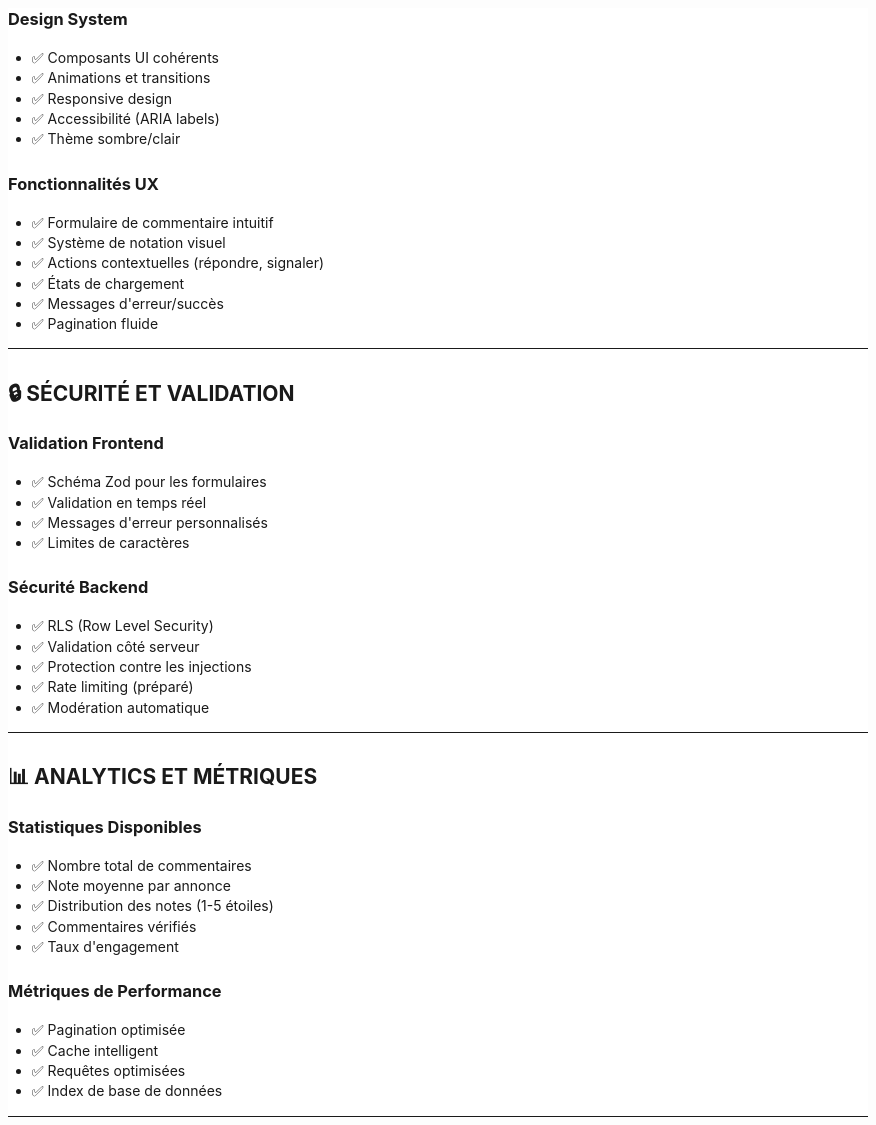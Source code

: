 ### **Design System**
- ✅ Composants UI cohérents
- ✅ Animations et transitions
- ✅ Responsive design
- ✅ Accessibilité (ARIA labels)
- ✅ Thème sombre/clair

### **Fonctionnalités UX**
- ✅ Formulaire de commentaire intuitif
- ✅ Système de notation visuel
- ✅ Actions contextuelles (répondre, signaler)
- ✅ États de chargement
- ✅ Messages d'erreur/succès
- ✅ Pagination fluide

---

## 🔒 **SÉCURITÉ ET VALIDATION**

### **Validation Frontend**
- ✅ Schéma Zod pour les formulaires
- ✅ Validation en temps réel
- ✅ Messages d'erreur personnalisés
- ✅ Limites de caractères

### **Sécurité Backend**
- ✅ RLS (Row Level Security)
- ✅ Validation côté serveur
- ✅ Protection contre les injections
- ✅ Rate limiting (préparé)
- ✅ Modération automatique

---

## 📊 **ANALYTICS ET MÉTRIQUES**

### **Statistiques Disponibles**
- ✅ Nombre total de commentaires
- ✅ Note moyenne par annonce
- ✅ Distribution des notes (1-5 étoiles)
- ✅ Commentaires vérifiés
- ✅ Taux d'engagement

### **Métriques de Performance**
- ✅ Pagination optimisée
- ✅ Cache intelligent
- ✅ Requêtes optimisées
- ✅ Index de base de données

---